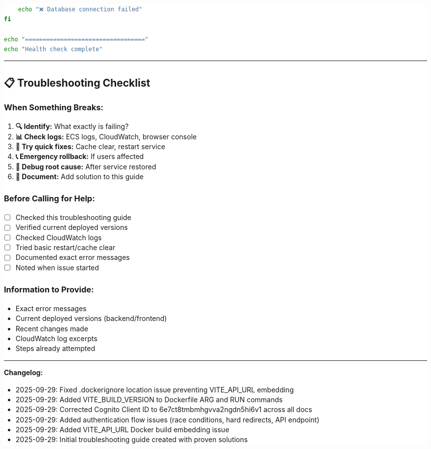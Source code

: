```bash
    echo "❌ Database connection failed"
fi

echo "=================================="
echo "Health check complete"
```

---

## 📋 **Troubleshooting Checklist**

### **When Something Breaks:**
1. **🔍 Identify:** What exactly is failing?
2. **📊 Check logs:** ECS logs, CloudWatch, browser console
3. **🔄 Try quick fixes:** Cache clear, restart service
4. **📞 Emergency rollback:** If users affected
5. **🐛 Debug root cause:** After service restored
6. **📝 Document:** Add solution to this guide

### **Before Calling for Help:**
- [ ] Checked this troubleshooting guide
- [ ] Verified current deployed versions
- [ ] Checked CloudWatch logs
- [ ] Tried basic restart/cache clear
- [ ] Documented exact error messages
- [ ] Noted when issue started

### **Information to Provide:**
- Exact error messages
- Current deployed versions (backend/frontend)
- Recent changes made
- CloudWatch log excerpts
- Steps already attempted

---

**Changelog:**
- 2025-09-29: Fixed .dockerignore location issue preventing VITE_API_URL embedding
- 2025-09-29: Added VITE_BUILD_VERSION to Dockerfile ARG and RUN commands
- 2025-09-29: Corrected Cognito Client ID to 6e7ct8tmbmhgvva2ngdn5hi6v1 across all docs
- 2025-09-29: Added authentication flow issues (race conditions, hard redirects, API endpoint)
- 2025-09-29: Added VITE_API_URL Docker build embedding issue
- 2025-09-29: Initial troubleshooting guide created with proven solutions